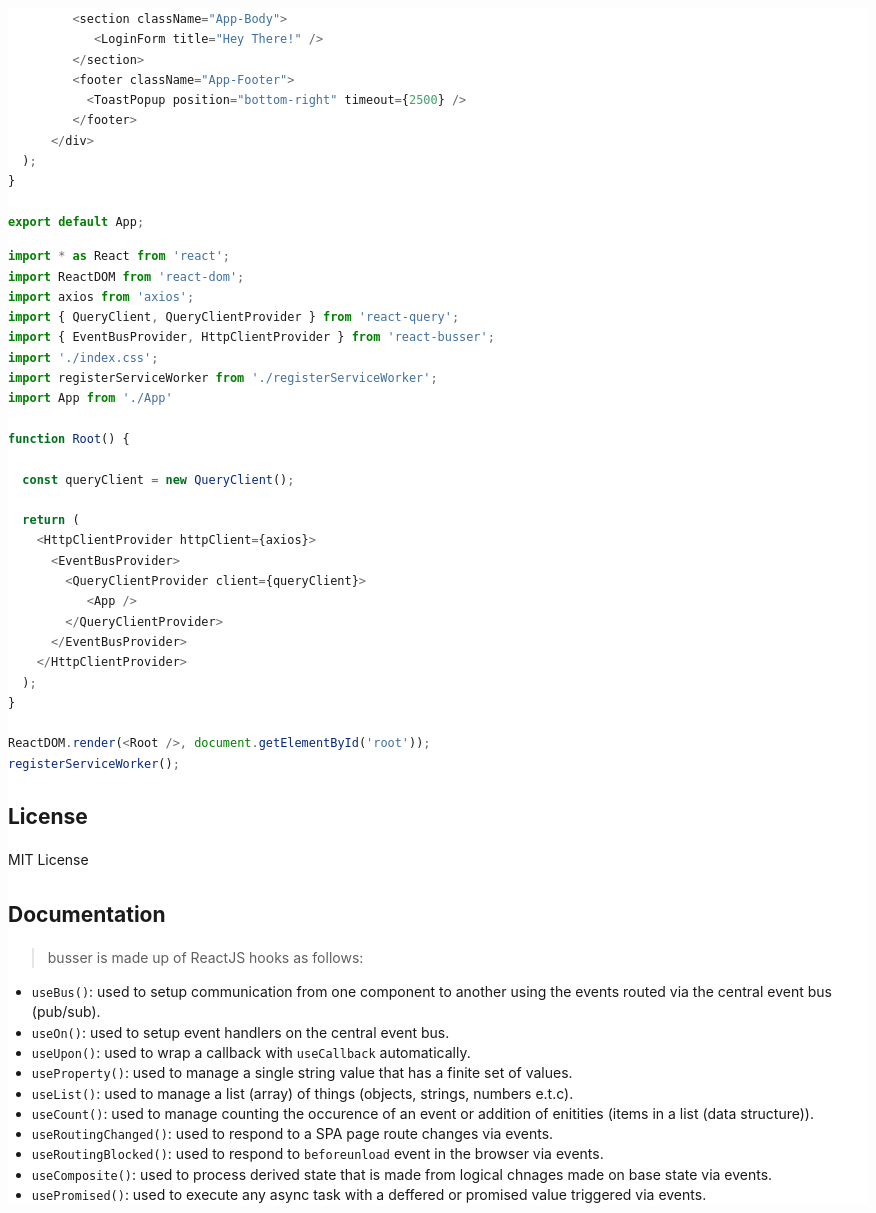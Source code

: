 ```js
         <section className="App-Body">
            <LoginForm title="Hey There!" />
         </section>
         <footer className="App-Footer">
           <ToastPopup position="bottom-right" timeout={2500} />
         </footer>
      </div>
  );
}

export default App;
```

```js
import * as React from 'react';
import ReactDOM from 'react-dom';
import axios from 'axios';
import { QueryClient, QueryClientProvider } from 'react-query';
import { EventBusProvider, HttpClientProvider } from 'react-busser';
import './index.css';
import registerServiceWorker from './registerServiceWorker';
import App from './App'

function Root() {

  const queryClient = new QueryClient();

  return (
    <HttpClientProvider httpClient={axios}>
      <EventBusProvider>
        <QueryClientProvider client={queryClient}>
           <App />
        </QueryClientProvider>
      </EventBusProvider>
    </HttpClientProvider>
  );
}

ReactDOM.render(<Root />, document.getElementById('root'));
registerServiceWorker();
```

## License

MIT License

## Documentation
>busser is made up of ReactJS hooks as follows:

- `useBus()`: used to setup communication from one component to another using the events routed via the central event bus (pub/sub).
- `useOn()`: used to setup event handlers on the central event bus. 
- `useUpon()`: used to wrap a callback with `useCallback` automatically.
- `useProperty()`: used to manage a single string value that has a finite set of values. 
- `useList()`: used to manage a list (array) of things (objects, strings, numbers e.t.c).
- `useCount()`: used to manage counting the occurence of an event or addition of enitities (items in a list (data structure)).
- `useRoutingChanged()`: used to respond to a SPA page route changes via events.
- `useRoutingBlocked()`: used to respond to `beforeunload` event in the browser via events.
- `useComposite()`: used to process derived state that is made from logical chnages made on base state via events.
- `usePromised()`: used to execute any async task with a deffered or promised value triggered via events.